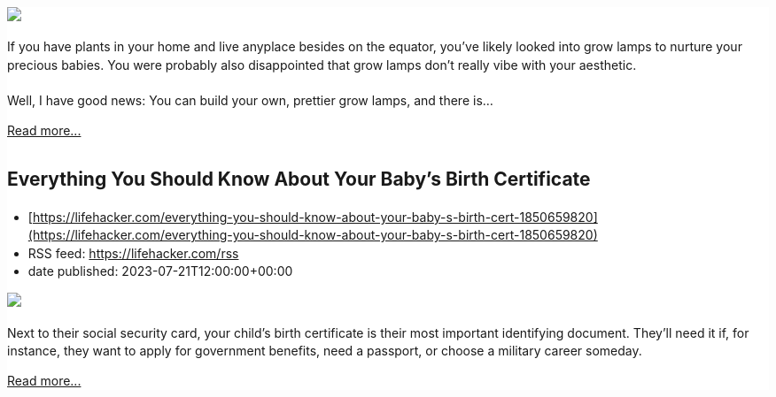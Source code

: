 <img class="type:primaryImage" src="https://i.kinja-img.com/gawker-media/image/upload/s--Rw8ptC8s--/c_fit,fl_progressive,q_80,w_636/94d9ecee2f45d8183f05c86d8c0845af.jpg" /><p>If you have plants in your home and live anyplace besides on the equator, you’ve likely looked into grow lamps to nurture your precious babies. You were probably also disappointed that grow lamps don’t really vibe with your aesthetic. <br /><br />Well, I have good news: You can build your own, prettier grow lamps, and there is…</p><p><a href="https://lifehacker.com/you-can-diy-better-and-prettier-grow-lamps-1850656587">Read more...</a></p>

## Everything You Should Know About Your Baby’s Birth Certificate
 - [https://lifehacker.com/everything-you-should-know-about-your-baby-s-birth-cert-1850659820](https://lifehacker.com/everything-you-should-know-about-your-baby-s-birth-cert-1850659820)
 - RSS feed: https://lifehacker.com/rss
 - date published: 2023-07-21T12:00:00+00:00

<img class="type:primaryImage" src="https://i.kinja-img.com/gawker-media/image/upload/s--H05O2wya--/c_fit,fl_progressive,q_80,w_636/1d2efff89a1a03544ba07d3444218979.jpg" /><p>Next to their social security card, your child’s birth certificate is their most important identifying document. They’ll need it if, for instance, they want to apply for government benefits, need a passport, or choose a military career someday.</p><p><a href="https://lifehacker.com/everything-you-should-know-about-your-baby-s-birth-cert-1850659820">Read more...</a></p>

